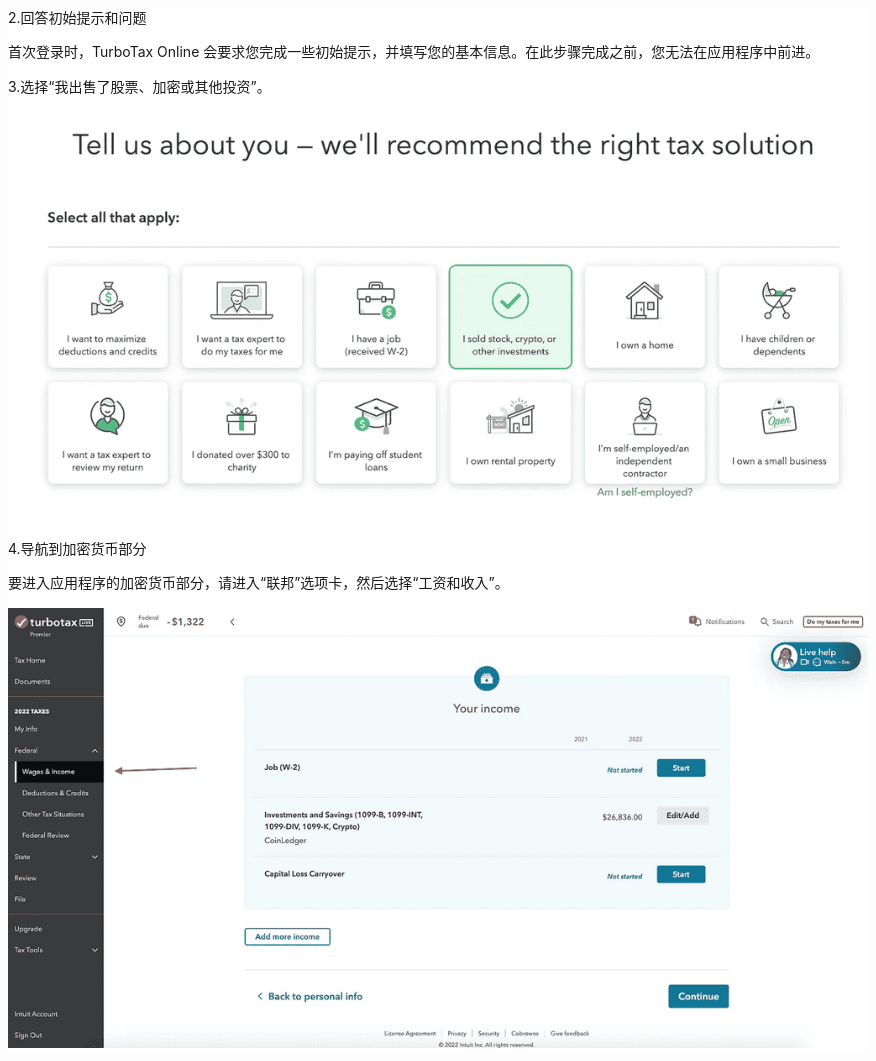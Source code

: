 2.回答初始提示和问题

首次登录时，TurboTax Online 会要求您完成一些初始提示，并填写您的基本信息。在此步骤完成之前，您无法在应用程序中前进。

3.选择“我出售了股票、加密或其他投资”。

![](img/ab64bb3daa951b961f1c891da1684879.png)

4.导航到加密货币部分

要进入应用程序的加密货币部分，请进入“联邦”选项卡，然后选择“工资和收入”。

![](img/8954da10a9d484b28e3979fcc732859f.png)

